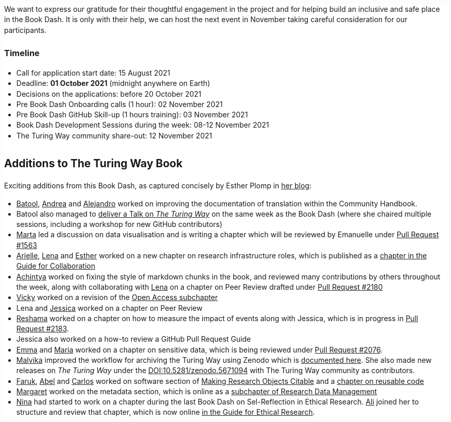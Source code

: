 
We want to express our gratitude for their thoughtful engagement in the project and for helping build an inclusive and safe place in the Book Dash. 
It is only with their help, we can host the next event in November taking careful consideration for our participants.

### Timeline

 - Call for application start date: 15 August 2021
 - Deadline: **01 October 2021** (midnight anywhere on Earth)
 - Decisions on the applications: before 20 October 2021
 - Pre Book Dash Onboarding calls (1 hour): 02 November 2021
 - Pre Book Dash GitHub Skill-up (1 hours training): 03 November 2021
 - Book Dash Development Sessions during the week: 08-12 November 2021
 - The Turing Way community share-out: 12 November 2021

## Additions to The Turing Way Book

Exciting additions from this Book Dash, as captured concisely by Esther Plomp in [her blog](https://openworking.wordpress.com/2021/11/18/the-turing-way-book-dash-online/):

-   [Batool](https://twitter.com/batool664), [Andrea](https://twitter.com/SanchezTapiaA) and [Alejandro](https://twitter.com/alejo_coca) worked on improving the documentation of translation within the Community Handbook.
-   Batool also managed to [deliver a Talk on *The Turing Way*](https://docs.google.com/presentation/d/e/2PACX-1vR28ekOT9N1x2Rqp2Tij-Dlto-yaj92wvg28JTy9J47vmtIBnTBu2jCsg6MsceIiIL4otCcV3SS9Uyb/pub?start=false&loop=false&delayms=3000) on the same week as the Book Dash (where she chaired multiple sessions, including a workshop for new GitHub contributors)
-   [Marta](http://marta-mm) led a discussion on data visualisation and is writing a chapter which will be reviewed by Emanuelle under [Pull Request #1563](https://github.com/alan-turing-institute/the-turing-way/pull/1563/)
-   [Arielle](https://twitter.com/biotechchat), [Lena](https://twitter.com/LangData) and [Esther](https://twitter.com/phdtoothfairy) worked on a new chapter on research infrastructure roles, which is published as a [chapter in the Guide for Collaboration](https://book.the-turing-way.org/collaboration/research-infrastructure-roles.html)
-   [Achintya](https://twitter.com/RaoOfPhysics) worked on fixing the style of markdown chunks in the book, and reviewed many contributions by others throughout the week, along with collaborating with [Lena](https://github.com/Karvovskaya) on a chapter on Peer Review drafted under [Pull Request #2180](https://github.com/alan-turing-institute/the-turing-way/pull/2180)
-   [Vicky](https://twitter.com/vickyhellon) worked on a revision of the [Open Access subchapter](https://book.the-turing-way.org/reproducible-research/open/open-access.html)
-   Lena and [Jessica](https://twitter.com/JessicaScheick) worked on a chapter on Peer Review
-   [Reshama](https://twitter.com/reshamas) worked on a chapter on how to measure the impact of events along with Jessica, which is in progress in [Pull Request #2183](https://github.com/alan-turing-institute/the-turing-way/pull/2183).
-   Jessica also worked on a how-to review a GitHub Pull Request Guide
-   [Emma](https://twitter.com/ekaroune) and [Maria](https://github.com/MariaEriksson) worked on a chapter on sensitive data, which is being reviewed under [Pull Request #2076](https://github.com/alan-turing-institute/the-turing-way/pull/2076).
-   [Malvika](https://twitter.com/MalvikaSharan) improved the workflow for archiving the Turing Way using Zenodo which is [documented here](https://github.com/alan-turing-institute/the-turing-way/blob/main/release-workflow.md). She also made new releases on *The Turing Way* under the [DOI:10.5281/zenodo.5671094](https://zenodo.org/record/5671094) with The Turing Way community as contributors.
-   [Faruk](https://github.com/fdiblen), [Abel](https://twitter.com/abel_siqueira) and [Carlos](https://twitter.com/neocarlitos) worked on software section of [Making Research Objects Citable](https://book.the-turing-way.org/communication/citable.html) and a [chapter on reusable code](https://book.the-turing-way.org/reproducible-research/code-reuse.html)
-   [Margaret](https://twitter.com/meg_wanjiku) worked on the metadata section, which is online as a [subchapter of Research Data Management](https://book.the-turing-way.org/reproducible-research/rdm/rdm-metadata.html)
-   [Nina](https://twitter.com/ninadicara) had started to work on a chapter during the last Book Dash on Sel-Reflection in Ethical Research. [Ali](https://twitter.com/aseyq) joined her to structure and review that chapter, which is now online [in the Guide for Ethical Research](https://book.the-turing-way.org/ethical-research/self-reflection.html).